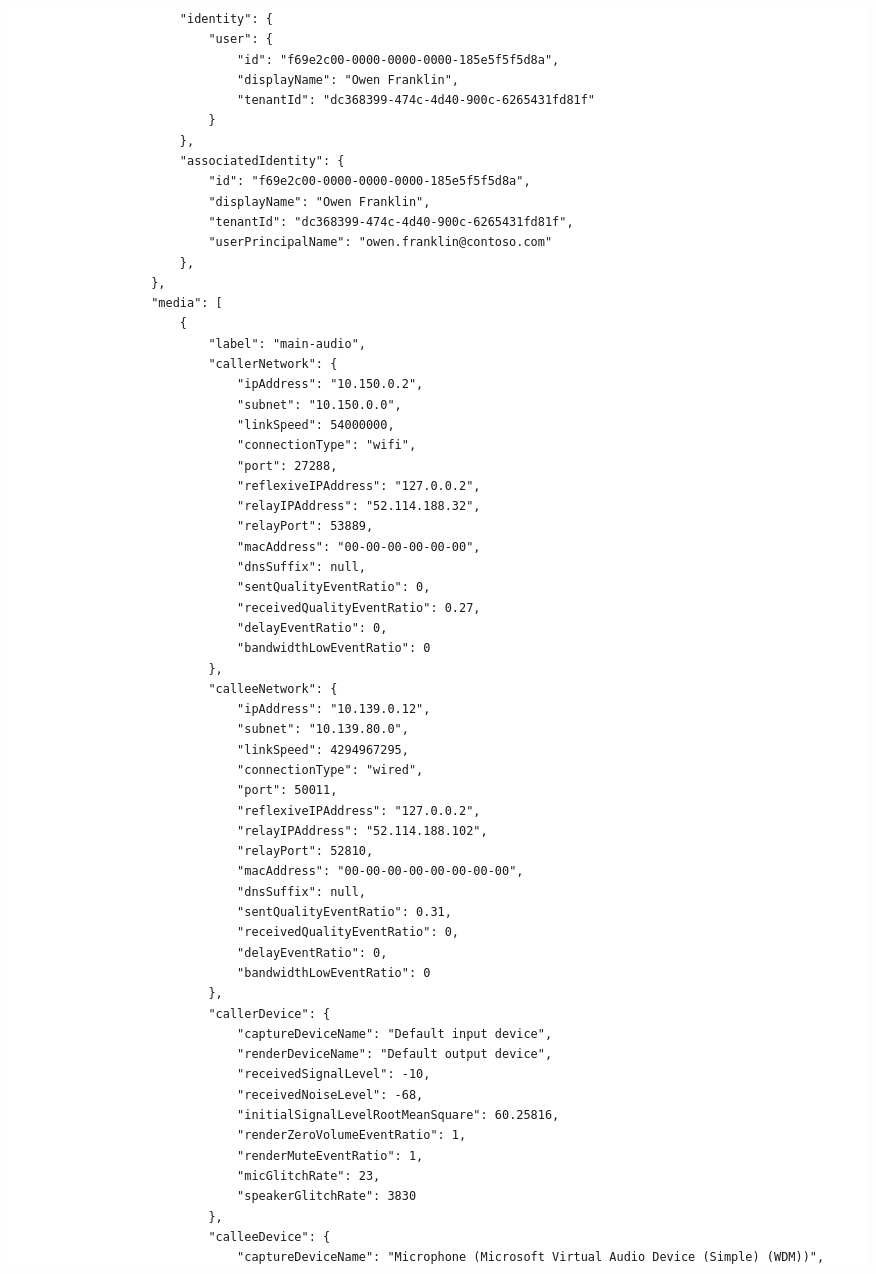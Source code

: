 ```http
                        "identity": {
                            "user": {
                                "id": "f69e2c00-0000-0000-0000-185e5f5f5d8a",
                                "displayName": "Owen Franklin",
                                "tenantId": "dc368399-474c-4d40-900c-6265431fd81f"
                            }
                        },
                        "associatedIdentity": {
                            "id": "f69e2c00-0000-0000-0000-185e5f5f5d8a",
                            "displayName": "Owen Franklin",
                            "tenantId": "dc368399-474c-4d40-900c-6265431fd81f",
                            "userPrincipalName": "owen.franklin@contoso.com"
                        },
                    },
                    "media": [
                        {
                            "label": "main-audio",
                            "callerNetwork": {
                                "ipAddress": "10.150.0.2",
                                "subnet": "10.150.0.0",
                                "linkSpeed": 54000000,
                                "connectionType": "wifi",
                                "port": 27288,
                                "reflexiveIPAddress": "127.0.0.2",
                                "relayIPAddress": "52.114.188.32",
                                "relayPort": 53889,
                                "macAddress": "00-00-00-00-00-00",
                                "dnsSuffix": null,
                                "sentQualityEventRatio": 0,
                                "receivedQualityEventRatio": 0.27,
                                "delayEventRatio": 0,
                                "bandwidthLowEventRatio": 0
                            },
                            "calleeNetwork": {
                                "ipAddress": "10.139.0.12",
                                "subnet": "10.139.80.0",
                                "linkSpeed": 4294967295,
                                "connectionType": "wired",
                                "port": 50011,
                                "reflexiveIPAddress": "127.0.0.2",
                                "relayIPAddress": "52.114.188.102",
                                "relayPort": 52810,
                                "macAddress": "00-00-00-00-00-00-00-00",
                                "dnsSuffix": null,
                                "sentQualityEventRatio": 0.31,
                                "receivedQualityEventRatio": 0,
                                "delayEventRatio": 0,
                                "bandwidthLowEventRatio": 0
                            },
                            "callerDevice": {
                                "captureDeviceName": "Default input device",
                                "renderDeviceName": "Default output device",
                                "receivedSignalLevel": -10,
                                "receivedNoiseLevel": -68,
                                "initialSignalLevelRootMeanSquare": 60.25816,
                                "renderZeroVolumeEventRatio": 1,
                                "renderMuteEventRatio": 1,
                                "micGlitchRate": 23,
                                "speakerGlitchRate": 3830
                            },
                            "calleeDevice": {
                                "captureDeviceName": "Microphone (Microsoft Virtual Audio Device (Simple) (WDM))",
```